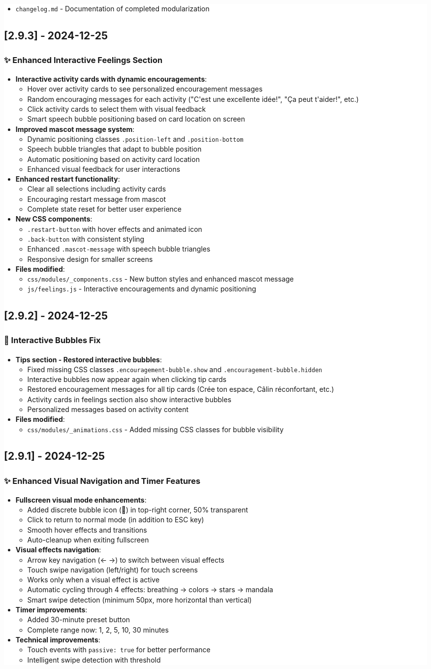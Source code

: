   - `changelog.md` - Documentation of completed modularization

## [2.9.3] - 2024-12-25

### ✨ Enhanced Interactive Feelings Section
- **Interactive activity cards with dynamic encouragements**:
  - Hover over activity cards to see personalized encouragement messages
  - Random encouraging messages for each activity ("C'est une excellente idée!", "Ça peut t'aider!", etc.)
  - Click activity cards to select them with visual feedback
  - Smart speech bubble positioning based on card location on screen
- **Improved mascot message system**:
  - Dynamic positioning classes `.position-left` and `.position-bottom`
  - Speech bubble triangles that adapt to bubble position
  - Automatic positioning based on activity card location
  - Enhanced visual feedback for user interactions
- **Enhanced restart functionality**:
  - Clear all selections including activity cards
  - Encouraging restart message from mascot
  - Complete state reset for better user experience
- **New CSS components**:
  - `.restart-button` with hover effects and animated icon
  - `.back-button` with consistent styling
  - Enhanced `.mascot-message` with speech bubble triangles
  - Responsive design for smaller screens
- **Files modified**:
  - `css/modules/_components.css` - New button styles and enhanced mascot message
  - `js/feelings.js` - Interactive encouragements and dynamic positioning

## [2.9.2] - 2024-12-25

### 🔧 Interactive Bubbles Fix
- **Tips section - Restored interactive bubbles**:
  - Fixed missing CSS classes `.encouragement-bubble.show` and `.encouragement-bubble.hidden`
  - Interactive bubbles now appear again when clicking tip cards
  - Restored encouragement messages for all tip cards (Crée ton espace, Câlin réconfortant, etc.)
  - Activity cards in feelings section also show interactive bubbles
  - Personalized messages based on activity content
- **Files modified**:
  - `css/modules/_animations.css` - Added missing CSS classes for bubble visibility

## [2.9.1] - 2024-12-25

### ✨ Enhanced Visual Navigation and Timer Features
- **Fullscreen visual mode enhancements**:
  - Added discrete bubble icon (🫧) in top-right corner, 50% transparent
  - Click to return to normal mode (in addition to ESC key)
  - Smooth hover effects and transitions
  - Auto-cleanup when exiting fullscreen
- **Visual effects navigation**:
  - Arrow key navigation (← →) to switch between visual effects
  - Touch swipe navigation (left/right) for touch screens
  - Works only when a visual effect is active
  - Automatic cycling through 4 effects: breathing → colors → stars → mandala
  - Smart swipe detection (minimum 50px, more horizontal than vertical)
- **Timer improvements**:
  - Added 30-minute preset button
  - Complete range now: 1, 2, 5, 10, 30 minutes
- **Technical improvements**:
  - Touch events with `passive: true` for better performance
  - Intelligent swipe detection with threshold